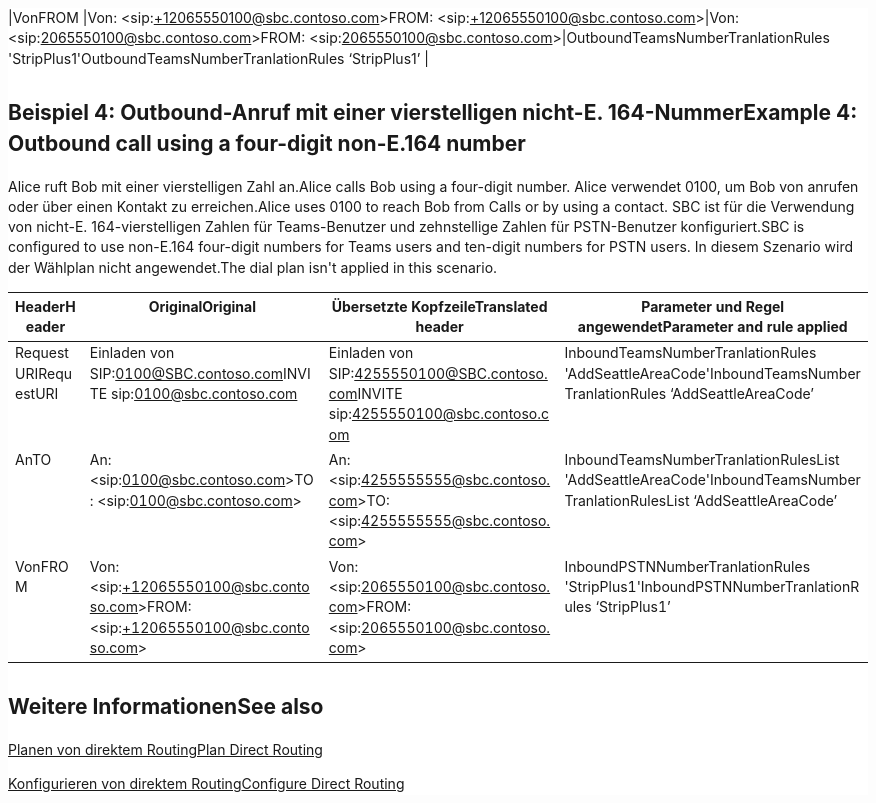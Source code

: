 |<span data-ttu-id="bdc9d-206">Von</span><span class="sxs-lookup"><span data-stu-id="bdc9d-206">FROM</span></span>   |<span data-ttu-id="bdc9d-207">Von: \<sip:+12065550100@sbc.contoso.com></span><span class="sxs-lookup"><span data-stu-id="bdc9d-207">FROM: \<sip:+12065550100@sbc.contoso.com></span></span>|<span data-ttu-id="bdc9d-208">Von: \<sip:2065550100@sbc.contoso.com></span><span class="sxs-lookup"><span data-stu-id="bdc9d-208">FROM: \<sip:2065550100@sbc.contoso.com></span></span>|<span data-ttu-id="bdc9d-209">OutboundTeamsNumberTranlationRules 'StripPlus1'</span><span class="sxs-lookup"><span data-stu-id="bdc9d-209">OutboundTeamsNumberTranlationRules ‘StripPlus1’</span></span>         |

## <a name="example-4-outbound-call-using-a-four-digit-non-e164-number"></a><span data-ttu-id="bdc9d-210">Beispiel 4: Outbound-Anruf mit einer vierstelligen nicht-E. 164-Nummer</span><span class="sxs-lookup"><span data-stu-id="bdc9d-210">Example 4: Outbound call using a four-digit non-E.164 number</span></span>

<span data-ttu-id="bdc9d-211">Alice ruft Bob mit einer vierstelligen Zahl an.</span><span class="sxs-lookup"><span data-stu-id="bdc9d-211">Alice calls Bob using a four-digit number.</span></span> <span data-ttu-id="bdc9d-212">Alice verwendet 0100, um Bob von anrufen oder über einen Kontakt zu erreichen.</span><span class="sxs-lookup"><span data-stu-id="bdc9d-212">Alice uses 0100 to reach Bob from Calls or by using a contact.</span></span>
<span data-ttu-id="bdc9d-213">SBC ist für die Verwendung von nicht-E. 164-vierstelligen Zahlen für Teams-Benutzer und zehnstellige Zahlen für PSTN-Benutzer konfiguriert.</span><span class="sxs-lookup"><span data-stu-id="bdc9d-213">SBC is configured to use non-E.164 four-digit numbers for Teams users and ten-digit numbers for PSTN users.</span></span> <span data-ttu-id="bdc9d-214">In diesem Szenario wird der Wählplan nicht angewendet.</span><span class="sxs-lookup"><span data-stu-id="bdc9d-214">The dial plan isn't applied in this scenario.</span></span>


|<span data-ttu-id="bdc9d-215">Header</span><span class="sxs-lookup"><span data-stu-id="bdc9d-215">Header</span></span>  |<span data-ttu-id="bdc9d-216">Original</span><span class="sxs-lookup"><span data-stu-id="bdc9d-216">Original</span></span> |<span data-ttu-id="bdc9d-217">Übersetzte Kopfzeile</span><span class="sxs-lookup"><span data-stu-id="bdc9d-217">Translated header</span></span> |<span data-ttu-id="bdc9d-218">Parameter und Regel angewendet</span><span class="sxs-lookup"><span data-stu-id="bdc9d-218">Parameter and rule applied</span></span>  |
|---------|---------|---------|---------|
|<span data-ttu-id="bdc9d-219">RequestURI</span><span class="sxs-lookup"><span data-stu-id="bdc9d-219">RequestURI</span></span>  |<span data-ttu-id="bdc9d-220">Einladen von SIP:0100@SBC.contoso.com</span><span class="sxs-lookup"><span data-stu-id="bdc9d-220">INVITE sip:0100@sbc.contoso.com</span></span>           |<span data-ttu-id="bdc9d-221">Einladen von SIP:4255550100@SBC.contoso.com</span><span class="sxs-lookup"><span data-stu-id="bdc9d-221">INVITE sip:4255550100@sbc.contoso.com</span></span>       |<span data-ttu-id="bdc9d-222">InboundTeamsNumberTranlationRules 'AddSeattleAreaCode'</span><span class="sxs-lookup"><span data-stu-id="bdc9d-222">InboundTeamsNumberTranlationRules ‘AddSeattleAreaCode’</span></span>         |
|<span data-ttu-id="bdc9d-223">An</span><span class="sxs-lookup"><span data-stu-id="bdc9d-223">TO</span></span>    |<span data-ttu-id="bdc9d-224">An: \<sip:0100@sbc.contoso.com></span><span class="sxs-lookup"><span data-stu-id="bdc9d-224">TO: \<sip:0100@sbc.contoso.com></span></span>|<span data-ttu-id="bdc9d-225">An: \<sip:4255555555@sbc.contoso.com></span><span class="sxs-lookup"><span data-stu-id="bdc9d-225">TO: \<sip:4255555555@sbc.contoso.com></span></span>|<span data-ttu-id="bdc9d-226">InboundTeamsNumberTranlationRulesList 'AddSeattleAreaCode'</span><span class="sxs-lookup"><span data-stu-id="bdc9d-226">InboundTeamsNumberTranlationRulesList ‘AddSeattleAreaCode’</span></span>       |
|<span data-ttu-id="bdc9d-227">Von</span><span class="sxs-lookup"><span data-stu-id="bdc9d-227">FROM</span></span>   |<span data-ttu-id="bdc9d-228">Von: \<sip:+12065550100@sbc.contoso.com></span><span class="sxs-lookup"><span data-stu-id="bdc9d-228">FROM: \<sip:+12065550100@sbc.contoso.com></span></span>|<span data-ttu-id="bdc9d-229">Von: \<sip:2065550100@sbc.contoso.com></span><span class="sxs-lookup"><span data-stu-id="bdc9d-229">FROM: \<sip:2065550100@sbc.contoso.com></span></span>| <span data-ttu-id="bdc9d-230">InboundPSTNNumberTranlationRules 'StripPlus1'</span><span class="sxs-lookup"><span data-stu-id="bdc9d-230">InboundPSTNNumberTranlationRules ‘StripPlus1’</span></span> |

## <a name="see-also"></a><span data-ttu-id="bdc9d-231">Weitere Informationen</span><span class="sxs-lookup"><span data-stu-id="bdc9d-231">See also</span></span>

[<span data-ttu-id="bdc9d-232">Planen von direktem Routing</span><span class="sxs-lookup"><span data-stu-id="bdc9d-232">Plan Direct Routing</span></span>](direct-routing-plan.md)

[<span data-ttu-id="bdc9d-233">Konfigurieren von direktem Routing</span><span class="sxs-lookup"><span data-stu-id="bdc9d-233">Configure Direct Routing</span></span>](direct-routing-configure.md)

